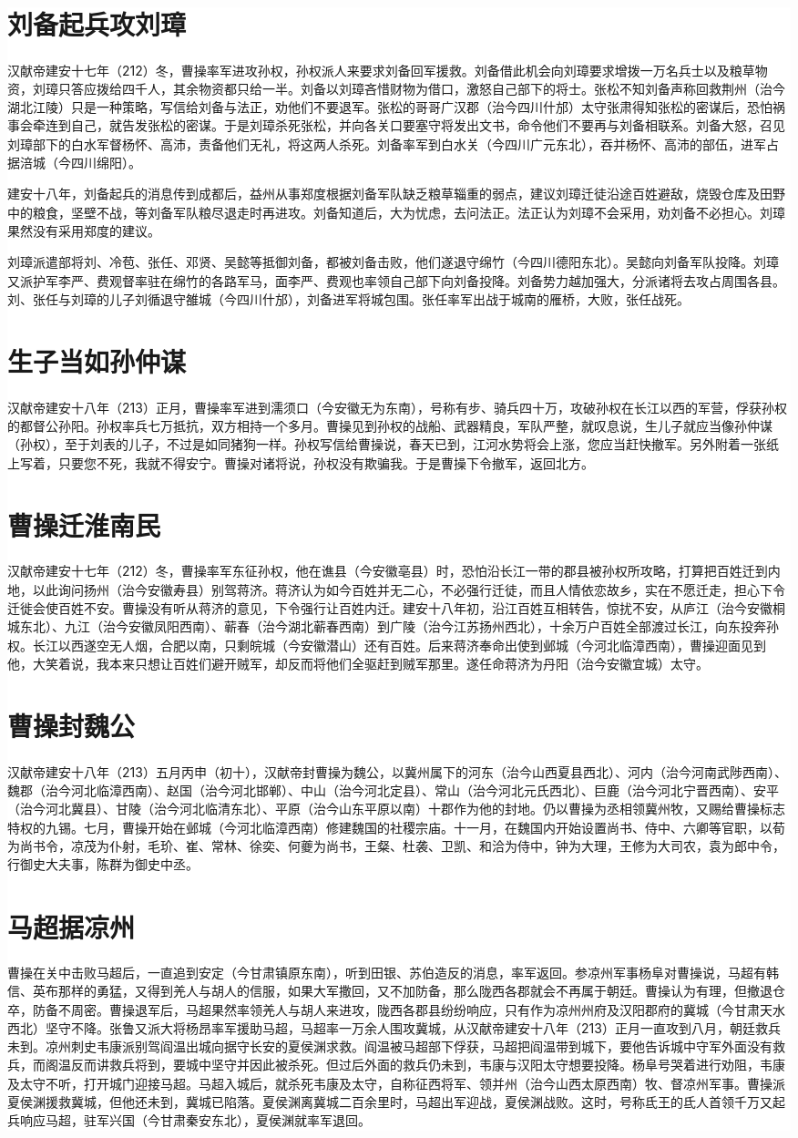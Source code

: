 

# 刘备起兵攻刘璋

汉献帝建安十七年（212）冬，曹操率军进攻孙权，孙权派人来要求刘备回军援救。刘备借此机会向刘璋要求增拨一万名兵士以及粮草物资，刘璋只答应拨给四千人，其余物资都只给一半。刘备以刘璋吝惜财物为借口，激怒自己部下的将士。张松不知刘备声称回救荆州（治今湖北江陵）只是一种策略，写信给刘备与法正，劝他们不要退军。张松的哥哥广汉郡（治今四川什邡）太守张肃得知张松的密谋后，恐怕祸事会牵连到自己，就告发张松的密谋。于是刘璋杀死张松，并向各关口要塞守将发出文书，命令他们不要再与刘备相联系。刘备大怒，召见刘璋部下的白水军督杨怀、高沛，责备他们无礼，将这两人杀死。刘备率军到白水关（今四川广元东北），吞并杨怀、高沛的部伍，进军占据涪城（今四川绵阳）。

建安十八年，刘备起兵的消息传到成都后，益州从事郑度根据刘备军队缺乏粮草辎重的弱点，建议刘璋迁徒沿途百姓避敌，烧毁仓库及田野中的粮食，坚壁不战，等刘备军队粮尽退走时再进攻。刘备知道后，大为忧虑，去问法正。法正认为刘璋不会采用，劝刘备不必担心。刘璋果然没有采用郑度的建议。

刘璋派遣部将刘、冷苞、张任、邓贤、吴懿等抵御刘备，都被刘备击败，他们遂退守绵竹（今四川德阳东北）。吴懿向刘备军队投降。刘璋又派护军李严、费观督率驻在绵竹的各路军马，面李严、费观也率领自己部下向刘备投降。刘备势力越加强大，分派诸将去攻占周围各县。刘、张任与刘璋的儿子刘循退守雒城（今四川什邡），刘备进军将城包围。张任率军出战于城南的雁桥，大败，张任战死。



# 生子当如孙仲谋

汉献帝建安十八年（213）正月，曹操率军进到濡须口（今安徽无为东南），号称有步、骑兵四十万，攻破孙权在长江以西的军营，俘获孙权的都督公孙阳。孙权率兵七万抵抗，双方相持一个多月。曹操见到孙权的战船、武器精良，军队严整，就叹息说，生儿子就应当像孙仲谋（孙权），至于刘表的儿子，不过是如同猪狗一样。孙权写信给曹操说，春天已到，江河水势将会上涨，您应当赶快撤军。另外附着一张纸上写着，只要您不死，我就不得安宁。曹操对诸将说，孙权没有欺骗我。于是曹操下令撤军，返回北方。



# 曹操迁淮南民

汉献帝建安十七年（212）冬，曹操率军东征孙权，他在谯县（今安徽亳县）时，恐怕沿长江一带的郡县被孙权所攻略，打算把百姓迁到内地，以此询问扬州（治今安徽寿县）别驾蒋济。蒋济认为如今百姓并无二心，不必强行迁徒，而且人情依恋故乡，实在不愿迁走，担心下令迁徙会使百姓不安。曹操没有听从蒋济的意见，下令强行让百姓内迁。建安十八年初，沿江百姓互相转告，惊扰不安，从庐江（治今安徽桐城东北）、九江（治今安徽凤阳西南）、蕲春（治今湖北蕲春西南）到广陵（治今江苏扬州西北），十余万户百姓全部渡过长江，向东投奔孙权。长江以西遂空无人烟，合肥以南，只剩皖城（今安徽潜山）还有百姓。后来蒋济奉命出使到邺城（今河北临漳西南），曹操迎面见到他，大笑着说，我本来只想让百姓们避开贼军，却反而将他们全驱赶到贼军那里。遂任命蒋济为丹阳（治今安徽宜城）太守。



# 曹操封魏公

汉献帝建安十八年（213）五月丙申（初十），汉献帝封曹操为魏公，以冀州属下的河东（治今山西夏县西北）、河内（治今河南武陟西南）、魏郡（治今河北临漳西南）、赵国（治今河北邯郸）、中山（治今河北定县）、常山（治今河北元氏西北）、巨鹿（治今河北宁晋西南）、安平（治今河北冀县）、甘陵（治今河北临清东北）、平原（治今山东平原以南）十郡作为他的封地。仍以曹操为丞相领冀州牧，又赐给曹操标志特权的九锡。七月，曹操开始在邺城（今河北临漳西南）修建魏国的社稷宗庙。十一月，在魏国内开始设置尚书、侍中、六卿等官职，以荀为尚书令，凉茂为仆射，毛玠、崔、常林、徐奕、何夔为尚书，王粲、杜袭、卫凯、和洽为侍中，钟为大理，王修为大司农，袁为郎中令，行御史大夫事，陈群为御史中丞。



# 马超据凉州

曹操在关中击败马超后，一直追到安定（今甘肃镇原东南），听到田银、苏伯造反的消息，率军返回。参凉州军事杨阜对曹操说，马超有韩信、英布那样的勇猛，又得到羌人与胡人的信服，如果大军撒回，又不加防备，那么陇西各郡就会不再属于朝廷。曹操认为有理，但撤退仓卒，防备不周密。曹操退军后，马超果然率领羌人与胡人来进攻，陇西各郡县纷纷响应，只有作为凉州州府及汉阳郡府的冀城（今甘肃天水西北）坚守不降。张鲁又派大将杨昂率军援助马超，马超率一万余人围攻冀城，从汉献帝建安十八年（213）正月一直攻到八月，朝廷救兵未到。凉州刺史韦康派别驾阎温出城向据守长安的夏侯渊求救。阎温被马超部下俘获，马超把阎温带到城下，要他告诉城中守军外面没有救兵，而阁温反而讲救兵将到，要城中坚守并因此被杀死。但过后外面的救兵仍未到，韦康与汉阳太守想要投降。杨阜号哭着进行劝阻，韦康及太守不听，打开城门迎接马超。马超入城后，就杀死韦康及太守，自称征西将军、领并州（治今山西太原西南）牧、督凉州军事。曹操派夏侯渊援救冀城，但他还未到，冀城已陷落。夏侯渊离冀城二百余里时，马超出军迎战，夏侯渊战败。这时，号称氐王的氐人首领千万又起兵响应马超，驻军兴国（今甘肃秦安东北），夏侯渊就率军退回。

